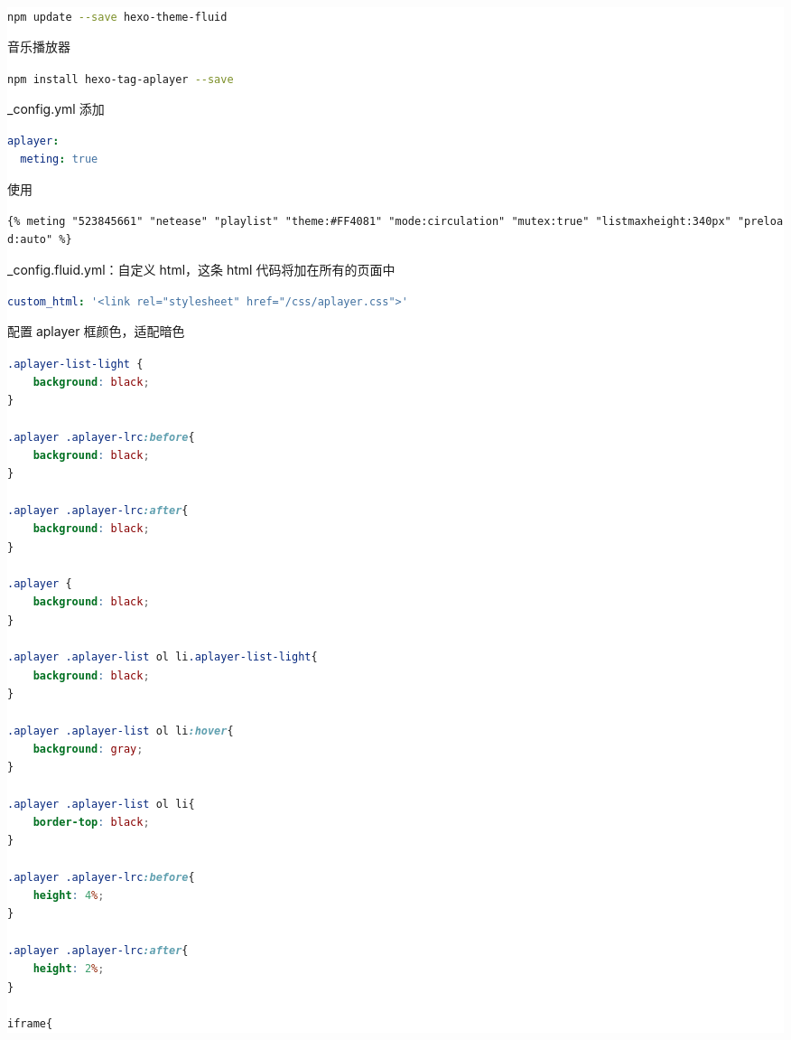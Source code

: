 ```bash
npm update --save hexo-theme-fluid
```

音乐播放器

```bash
npm install hexo-tag-aplayer --save
```

_config.yml 添加

```yaml
aplayer:
  meting: true
```

使用

```markdown
{% meting "523845661" "netease" "playlist" "theme:#FF4081" "mode:circulation" "mutex:true" "listmaxheight:340px" "preload:auto" %}
```

_config.fluid.yml：自定义 html，这条 html 代码将加在所有的页面中

```yaml
custom_html: '<link rel="stylesheet" href="/css/aplayer.css">'
```

配置 aplayer 框颜色，适配暗色

```css
.aplayer-list-light {
	background: black;
}

.aplayer .aplayer-lrc:before{
	background: black;
}

.aplayer .aplayer-lrc:after{
	background: black;
}

.aplayer {
	background: black;
}

.aplayer .aplayer-list ol li.aplayer-list-light{
	background: black;
}

.aplayer .aplayer-list ol li:hover{
	background: gray;
}

.aplayer .aplayer-list ol li{
	border-top: black;
}

.aplayer .aplayer-lrc:before{
	height: 4%;
}

.aplayer .aplayer-lrc:after{
	height: 2%;
}

iframe{
```